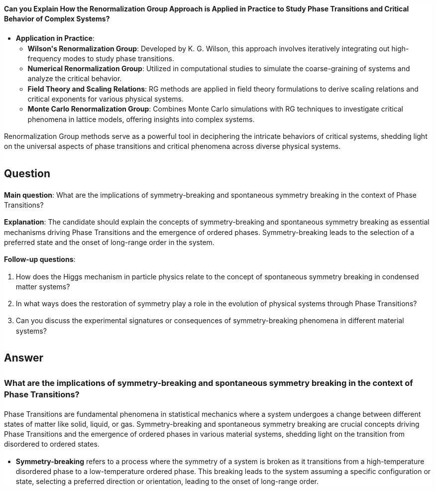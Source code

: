 #### Can you Explain How the Renormalization Group Approach is Applied in Practice to Study Phase Transitions and Critical Behavior of Complex Systems?

- **Application in Practice**:
  - **Wilson's Renormalization Group**: Developed by K. G. Wilson, this approach involves iteratively integrating out high-frequency modes to study phase transitions.
  - **Numerical Renormalization Group**: Utilized in computational studies to simulate the coarse-graining of systems and analyze the critical behavior.
  - **Field Theory and Scaling Relations**: RG methods are applied in field theory formulations to derive scaling relations and critical exponents for various physical systems.
  - **Monte Carlo Renormalization Group**: Combines Monte Carlo simulations with RG techniques to investigate critical phenomena in lattice models, offering insights into complex systems.

Renormalization Group methods serve as a powerful tool in deciphering the intricate behaviors of critical systems, shedding light on the universal aspects of phase transitions and critical phenomena across diverse physical systems.

## Question
**Main question**: What are the implications of symmetry-breaking and spontaneous symmetry breaking in the context of Phase Transitions?

**Explanation**: The candidate should explain the concepts of symmetry-breaking and spontaneous symmetry breaking as essential mechanisms driving Phase Transitions and the emergence of ordered phases. Symmetry-breaking leads to the selection of a preferred state and the onset of long-range order in the system.

**Follow-up questions**:

1. How does the Higgs mechanism in particle physics relate to the concept of spontaneous symmetry breaking in condensed matter systems?

2. In what ways does the restoration of symmetry play a role in the evolution of physical systems through Phase Transitions?

3. Can you discuss the experimental signatures or consequences of symmetry-breaking phenomena in different material systems?





## Answer

### What are the implications of **symmetry-breaking** and **spontaneous symmetry breaking** in the context of Phase Transitions?

Phase Transitions are fundamental phenomena in statistical mechanics where a system undergoes a change between different states of matter like solid, liquid, or gas. Symmetry-breaking and spontaneous symmetry breaking are crucial concepts driving Phase Transitions and the emergence of ordered phases in various material systems, shedding light on the transition from disordered to ordered states.

- **Symmetry-breaking** refers to a process where the symmetry of a system is broken as it transitions from a high-temperature disordered phase to a low-temperature ordered phase. This breaking leads to the system assuming a specific configuration or state, selecting a preferred direction or orientation, leading to the onset of long-range order.
  